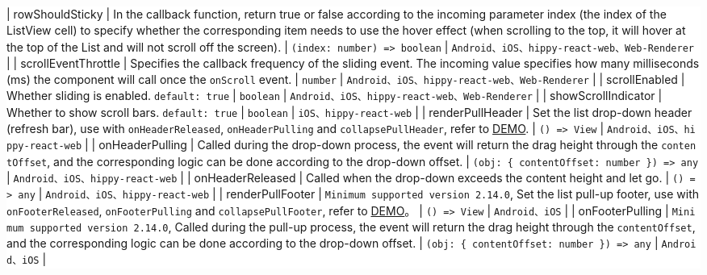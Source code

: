 | rowShouldSticky       | In the callback function, return true or false according to the incoming parameter index (the index of the ListView cell) to specify whether the corresponding item needs to use the hover effect (when scrolling to the top, it will hover at the top of the List and will not scroll off the screen).                                                                                                                                                                                                                   | `(index: number) => boolean`                                | `Android、iOS、hippy-react-web、Web-Renderer` |
| scrollEventThrottle   | Specifies the callback frequency of the sliding event. The incoming value specifies how many milliseconds (ms) the component will call once the `onScroll` event.                                                                                                                                                                                                                                                                                                                                                         | `number`                                                    | `Android、iOS、hippy-react-web、Web-Renderer` |
| scrollEnabled         | Whether sliding is enabled. `default: true`                                                                                                                                                                                                                                                                                                                                                                                                                                                                               | `boolean`                                                   | `Android、iOS、hippy-react-web、Web-Renderer` |
| showScrollIndicator   | Whether to show scroll bars. `default: true`                                                                                                                                                                                                                                                                                                                                                                                                                                                                              | `boolean`                                                   | `iOS、hippy-react-web`         |
| renderPullHeader      | Set the list drop-down header (refresh bar), use with `onHeaderReleased`, `onHeaderPulling` and `collapsePullHeader`, refer to [DEMO](//github.com/Tencent/Hippy/tree/master/examples/hippy-react-demo/src/components/PullHeaderFooter/index.jsx).                                                                                                                                                                                                                                                                        | `() => View`                                                | `Android、iOS、hippy-react-web` |
| onHeaderPulling       | Called during the drop-down process, the event will return the drag height through the `contentOffset`, and the corresponding logic can be done according to the drop-down offset.                                                                                                                                                                                                                                                                                                                                        | `(obj: { contentOffset: number }) => any`                   | `Android、iOS、hippy-react-web` |
| onHeaderReleased      | Called when the drop-down exceeds the content height and let go.                                                                                                                                                                                                                                                                                                                                                                                                                                                          | `() => any`                                                 | `Android、iOS、hippy-react-web` |
| renderPullFooter   | `Minimum supported version 2.14.0`, Set the list pull-up footer, use with `onFooterReleased`, `onFooterPulling` and `collapsePullFooter`, refer to [DEMO](//github.com/Tencent/Hippy/tree/master/examples/hippy-react-demo/src/components/PullHeaderFooter/index.jsx)。                                                                                                                                                                                                                                                    | `() => View`                                                   | `Android、iOS` |
| onFooterPulling   | `Minimum supported version 2.14.0`, Called during the pull-up process, the event will return the drag height through the `contentOffset`, and the corresponding logic can be done according to the drop-down offset.                                                                                                                                                                                                                                                                                                      | `(obj: { contentOffset: number }) => any`                                                   | `Android、iOS` |
